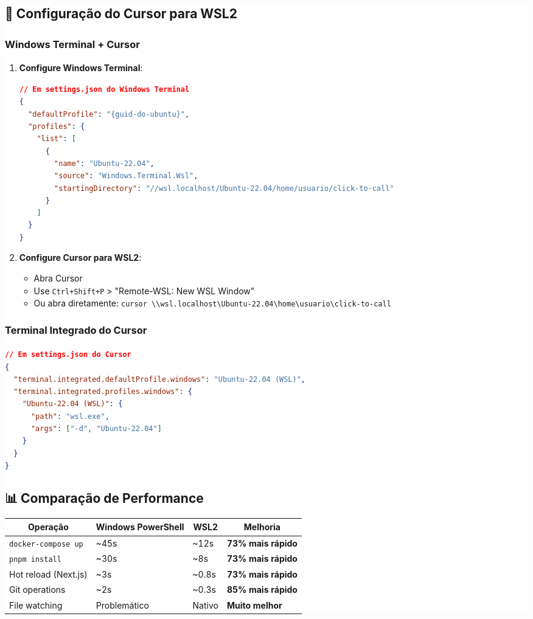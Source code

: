 ## 🔧 Configuração do Cursor para WSL2

### Windows Terminal + Cursor

1. **Configure Windows Terminal**:
   ```json
   // Em settings.json do Windows Terminal
   {
     "defaultProfile": "{guid-do-ubuntu}",
     "profiles": {
       "list": [
         {
           "name": "Ubuntu-22.04",
           "source": "Windows.Terminal.Wsl",
           "startingDirectory": "//wsl.localhost/Ubuntu-22.04/home/usuario/click-to-call"
         }
       ]
     }
   }
   ```

2. **Configure Cursor para WSL2**:
   - Abra Cursor
   - Use `Ctrl+Shift+P` > "Remote-WSL: New WSL Window"
   - Ou abra diretamente: `cursor \\wsl.localhost\Ubuntu-22.04\home\usuario\click-to-call`

### Terminal Integrado do Cursor

```json
// Em settings.json do Cursor
{
  "terminal.integrated.defaultProfile.windows": "Ubuntu-22.04 (WSL)",
  "terminal.integrated.profiles.windows": {
    "Ubuntu-22.04 (WSL)": {
      "path": "wsl.exe",
      "args": ["-d", "Ubuntu-22.04"]
    }
  }
}
```

## 📊 Comparação de Performance

| Operação | Windows PowerShell | WSL2 | Melhoria |
|----------|-------------------|------|----------|
| `docker-compose up` | ~45s | ~12s | **73% mais rápido** |
| `pnpm install` | ~30s | ~8s | **73% mais rápido** |
| Hot reload (Next.js) | ~3s | ~0.8s | **73% mais rápido** |
| Git operations | ~2s | ~0.3s | **85% mais rápido** |
| File watching | Problemático | Nativo | **Muito melhor** |

